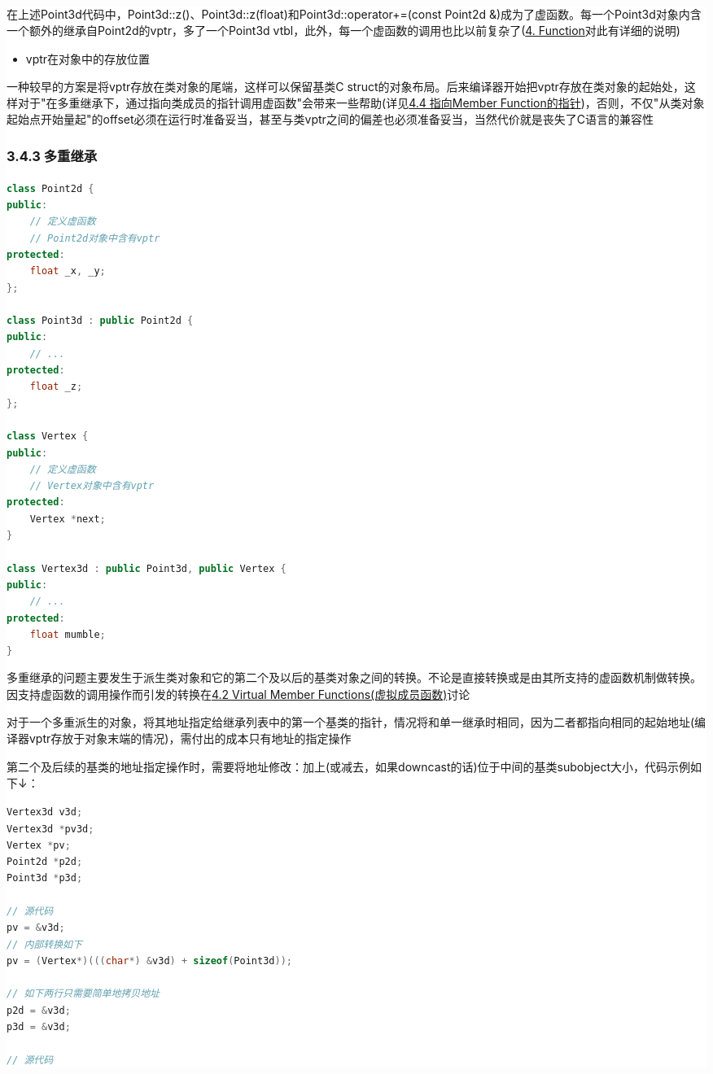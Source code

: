在上述Point3d代码中，Point3d::z()、Point3d::z(float)和Point3d::operator+=(const Point2d &)成为了虚函数。每一个Point3d对象内含一个额外的继承自Point2d的vptr，多了一个Point3d vtbl，此外，每一个虚函数的调用也比以前复杂了([4. Function](#4-function)对此有详细的说明)

* vptr在对象中的存放位置

一种较早的方案是将vptr存放在类对象的尾端，这样可以保留基类C struct的对象布局。后来编译器开始把vptr存放在类对象的起始处，这样对于"在多重继承下，通过指向类成员的指针调用虚函数"会带来一些帮助(详见[4.4 指向Member Function的指针](#44-指向member-function的指针))，否则，不仅"从类对象起始点开始量起"的offset必须在运行时准备妥当，甚至与类vptr之间的偏差也必须准备妥当，当然代价就是丧失了C语言的兼容性

### 3.4.3 多重继承

```C++
class Point2d {
public:
	// 定义虚函数
	// Point2d对象中含有vptr
protected:
	float _x, _y;
};

class Point3d : public Point2d {
public:
	// ...
protected:
	float _z;
};

class Vertex {
public:
	// 定义虚函数
	// Vertex对象中含有vptr
protected:
	Vertex *next;
}

class Vertex3d : public Point3d, public Vertex {
public:
	// ...
protected:
	float mumble;
}
```

多重继承的问题主要发生于派生类对象和它的第二个及以后的基类对象之间的转换。不论是直接转换或是由其所支持的虚函数机制做转换。因支持虚函数的调用操作而引发的转换在[4.2 Virtual Member Functions(虚拟成员函数)](#42-virtual-member-functions虚拟成员函数)讨论

对于一个多重派生的对象，将其地址指定给继承列表中的第一个基类的指针，情况将和单一继承时相同，因为二者都指向相同的起始地址(编译器vptr存放于对象末端的情况)，需付出的成本只有地址的指定操作

第二个及后续的基类的地址指定操作时，需要将地址修改：加上(或减去，如果downcast的话)位于中间的基类subobject大小，代码示例如下↓：

```C++
Vertex3d v3d;
Vertex3d *pv3d;
Vertex *pv;
Point2d *p2d;
Point3d *p3d;

// 源代码
pv = &v3d;
// 内部转换如下
pv = (Vertex*)(((char*) &v3d) + sizeof(Point3d));

// 如下两行只需要简单地拷贝地址
p2d = &v3d;
p3d = &v3d;

// 源代码
```